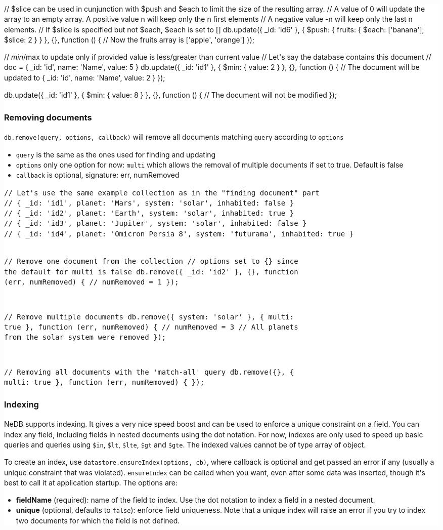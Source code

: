 // $slice can be used in cunjunction with $push and $each to limit the size of the resulting array.
// A value of 0 will update the array to an empty array. A positive value n will keep only the n first elements
// A negative value -n will keep only the last n elements.
// If $slice is specified but not $each, $each is set to []
db.update({ _id: 'id6' }, { $push: { fruits: { $each: ['banana'], $slice: 2 } } }, {}, function () {
  // Now the fruits array is ['apple', 'orange']
});

// $min/$max to update only if provided value is less/greater than current value
// Let's say the database contains this document
// doc = { _id: 'id', name: 'Name', value: 5 }
db.update({ _id: 'id1' }, { $min: { value: 2 } }, {}, function () {
  // The document will be updated to { _id: 'id', name: 'Name', value: 2 }
});

db.update({ _id: 'id1' }, { $min: { value: 8 } }, {}, function () {
  // The document will not be modified
});</pre></div>
<h3>Removing documents</h3>
<p><code>db.remove(query, options, callback)</code> will remove all documents matching <code>query</code> according to <code>options</code></p>
<ul>
<li><code>query</code> is the same as the ones used for finding and updating</li>
<li><code>options</code> only one option for now: <code>multi</code> which allows the removal of multiple documents if set to true. Default is false</li>
<li><code>callback</code> is optional, signature: err, numRemoved</li>
</ul>
<div><pre>// Let's use the same example collection as in the "finding document" part
// { _id: 'id1', planet: 'Mars', system: 'solar', inhabited: false }
// { _id: 'id2', planet: 'Earth', system: 'solar', inhabited: true }
// { _id: 'id3', planet: 'Jupiter', system: 'solar', inhabited: false }
// { _id: 'id4', planet: 'Omicron Persia 8', system: 'futurama', inhabited: true }

// Remove one document from the collection
// options set to {} since the default for multi is false
db.remove({ _id: 'id2' }, {}, function (err, numRemoved) {
  // numRemoved = 1
});

// Remove multiple documents
db.remove({ system: 'solar' }, { multi: true }, function (err, numRemoved) {
  // numRemoved = 3
  // All planets from the solar system were removed
});

// Removing all documents with the 'match-all' query
db.remove({}, { multi: true }, function (err, numRemoved) {
});</pre></div>
<h3>Indexing</h3>
<p>NeDB supports indexing. It gives a very nice speed boost and can be used to enforce a unique constraint on a field. You can index any field, including fields in nested documents using the dot notation. For now, indexes are only used to speed up basic queries and queries using <code>$in</code>, <code>$lt</code>, <code>$lte</code>, <code>$gt</code> and <code>$gte</code>. The indexed values cannot be of type array of object.</p>
<p>To create an index, use <code>datastore.ensureIndex(options, cb)</code>, where callback is optional and get passed an error if any (usually a unique constraint that was violated). <code>ensureIndex</code> can be called when you want, even after some data was inserted, though it's best to call it at application startup. The options are:</p>
<ul>
<li><strong>fieldName</strong> (required): name of the field to index. Use the dot notation to index a field in a nested document.</li>
<li><strong>unique</strong> (optional, defaults to <code>false</code>): enforce field uniqueness. Note that a unique index will raise an error if you try to index two documents for which the field is not defined.</li>